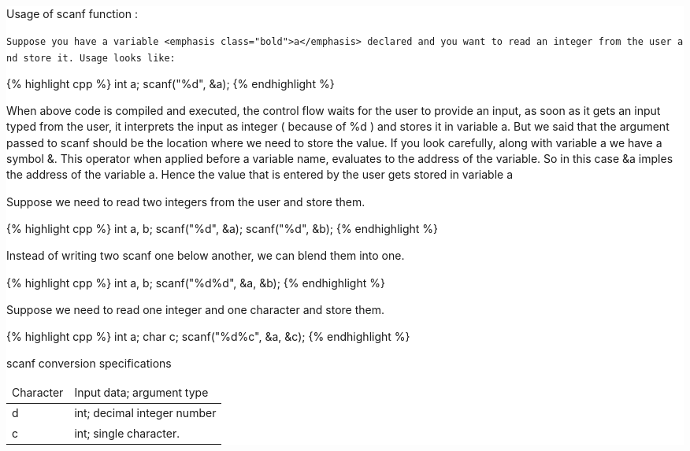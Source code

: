 <div class="para">
	<emphasis class="bold">
		Usage of scanf function :
	</emphasis>
</div>

<div class="para">

	Suppose you have a variable <emphasis class="bold">a</emphasis> declared and you want to read an integer from the user and store it. Usage looks like:

{% highlight cpp %}
int a;
scanf("%d", &a);
{% endhighlight %}

When above code is compiled and executed, the control flow waits for the user to provide an input, as soon as it gets an input typed from the user, it interprets the input as integer ( because of <emphasis class="bold">%d</emphasis> ) and stores it in variable <emphasis class="bold">a</emphasis>. But we said that the argument passed to <emphasis class="code">scanf</emphasis> should be the location where we need to store the value. If you look carefully, along with variable <emphasis class="bold">a</emphasis> we have a symbol <emphasis class="bold">&</emphasis>. This operator when applied before a variable name, evaluates to the address of the variable. So in this case <emphasis class="code">&a</emphasis> imples the address of the variable <emphasis class="bold">a</emphasis>. Hence the value that is entered by the user gets stored in variable <emphasis class="bold">a</emphasis>

</div>

<div class="para">
	Suppose we need to read two integers from the user and store them.

{% highlight cpp %}
int a, b;
scanf("%d", &a);
scanf("%d", &b);
{% endhighlight %}

Instead of writing two scanf one below another, we can blend them into one.

{% highlight cpp %}
int a, b;
scanf("%d%d", &a, &b);
{% endhighlight %}

Suppose we need to read one integer and one character and store them.

{% highlight cpp %}
int a;
char c;
scanf("%d%c", &a, &c);
{% endhighlight %}

</div>

<div class="para centered">
	<emphasis class="bold">scanf conversion specifications</emphasis>
</div>
<table class="table">
	<thead>
		<td>Character</td>
		<td>Input data; argument type</td>
	</thead>
	<tr>
		<td>d</td>
		<td>int; decimal integer number</td>
	</tr>
	<tr>
		<td>c</td>
		<td>int; single character.</td>